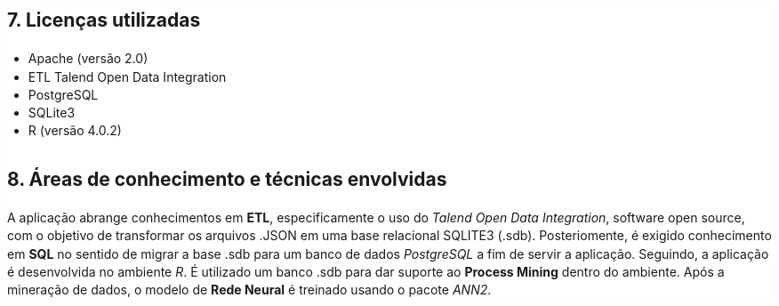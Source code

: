 ## 7. **Licenças utilizadas**
* Apache (versão 2.0)
* ETL Talend Open Data Integration
* PostgreSQL
* SQLite3
* R (versão 4.0.2)

## 8. **Áreas de conhecimento e técnicas envolvidas**
A aplicação abrange conhecimentos em **ETL**, especificamente o uso do *Talend Open Data Integration*, software open source, com o objetivo de transformar os arquivos .JSON em uma base relacional SQLITE3 (.sdb).
Posteriomente, é exigido conhecimento em **SQL** no sentido de migrar a base .sdb para um banco de dados *PostgreSQL* a fim de servir a aplicação.
Seguindo, a aplicação é desenvolvida no ambiente *R*. É utilizado um banco .sdb para dar suporte ao **Process Mining** dentro do ambiente. Após a mineração de dados, o modelo de **Rede Neural** é treinado usando o pacote *ANN2*.
